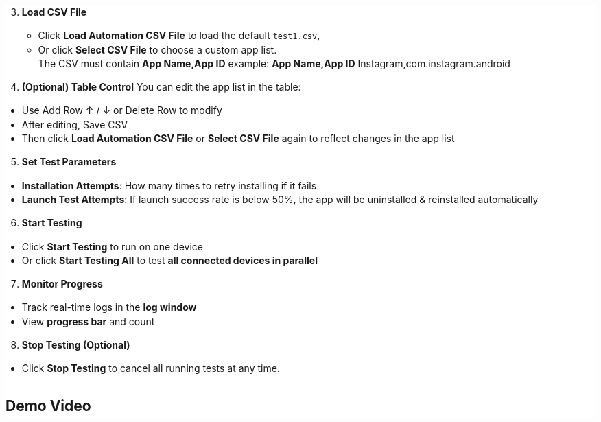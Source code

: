 3. **Load CSV File**  
   - Click **Load Automation CSV File** to load the default `test1.csv`,  
   - Or click **Select CSV File** to choose a custom app list.  
   The CSV must contain **App Name,App ID**
    example:
    **App Name,App ID**
    Instagram,com.instagram.android

4. **(Optional) Table Control**
You can edit the app list in the table:
- Use Add Row ↑ / ↓ or Delete Row to modify
- After editing, Save CSV
- Then click **Load Automation CSV File** or **Select CSV File** again to reflect changes in the app list

5. **Set Test Parameters**  
- **Installation Attempts**: How many times to retry installing if it fails  
- **Launch Test Attempts**: If launch success rate is below 50%, the app will be uninstalled & reinstalled automatically

6. **Start Testing**  
- Click **Start Testing** to run on one device  
- Or click **Start Testing All** to test **all connected devices in parallel**

7. **Monitor Progress**  
- Track real-time logs in the **log window** 
- View **progress bar** and count

8. **Stop Testing (Optional)**  
- Click **Stop Testing** to cancel all running tests at any time.

## Demo Video